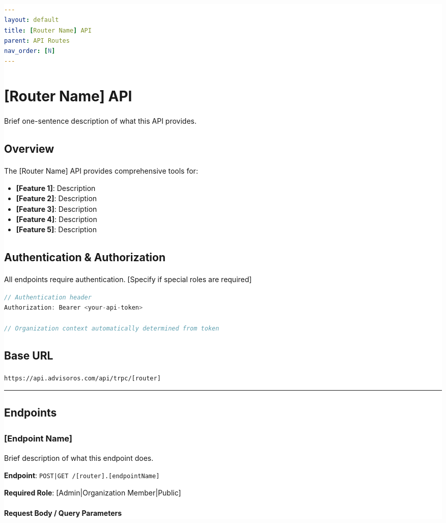 ```yaml
---
layout: default
title: [Router Name] API
parent: API Routes
nav_order: [N]
---
```


# [Router Name] API

Brief one-sentence description of what this API provides.

## Overview

The [Router Name] API provides comprehensive tools for:
- **[Feature 1]**: Description
- **[Feature 2]**: Description
- **[Feature 3]**: Description
- **[Feature 4]**: Description
- **[Feature 5]**: Description

## Authentication & Authorization

All endpoints require authentication. [Specify if special roles are required]

```typescript
// Authentication header
Authorization: Bearer <your-api-token>

// Organization context automatically determined from token
```

## Base URL

```
https://api.advisoros.com/api/trpc/[router]
```

---

## Endpoints

### [Endpoint Name]

Brief description of what this endpoint does.

**Endpoint**: `POST|GET /[router].[endpointName]`

**Required Role**: [Admin|Organization Member|Public]

#### Request Body / Query Parameters
